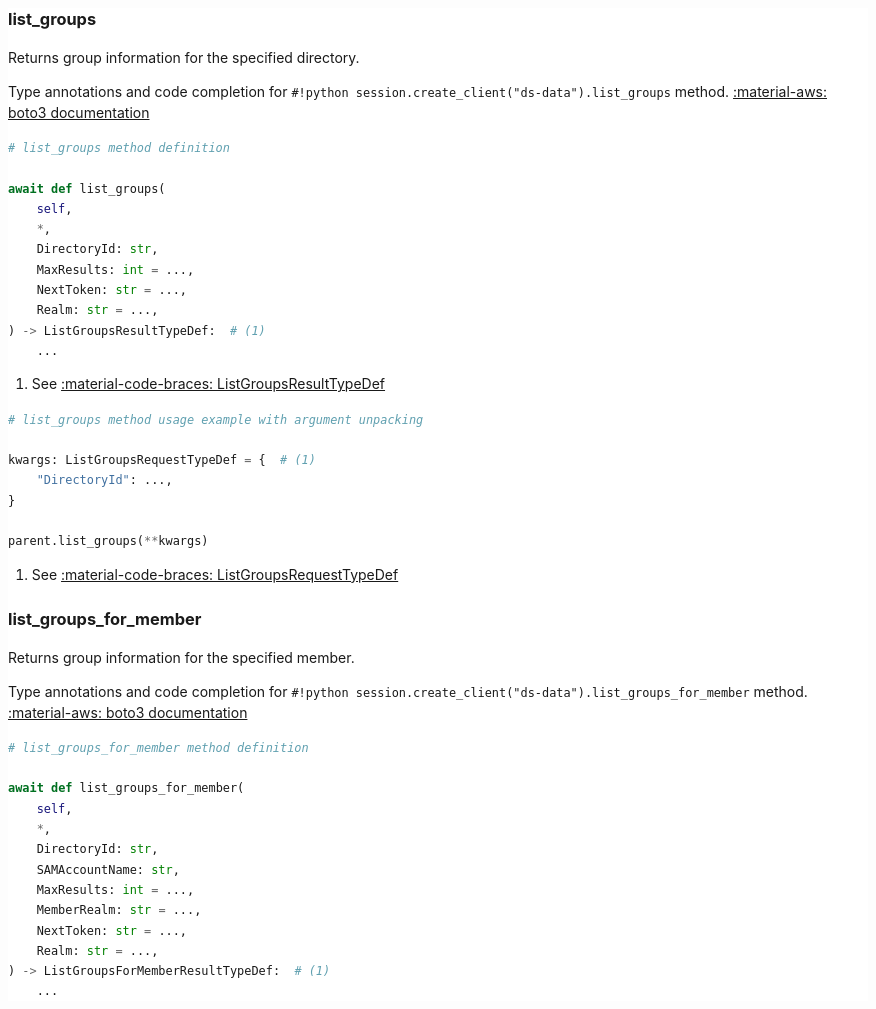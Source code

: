### list\_groups

Returns group information for the specified directory.

Type annotations and code completion for `#!python session.create_client("ds-data").list_groups` method.
[:material-aws: boto3 documentation](https://boto3.amazonaws.com/v1/documentation/api/latest/reference/services/ds-data/client/list_groups.html)

```python
# list_groups method definition

await def list_groups(
    self,
    *,
    DirectoryId: str,
    MaxResults: int = ...,
    NextToken: str = ...,
    Realm: str = ...,
) -> ListGroupsResultTypeDef:  # (1)
    ...
```

1. See [:material-code-braces: ListGroupsResultTypeDef](./type_defs.md#listgroupsresulttypedef) 


```python
# list_groups method usage example with argument unpacking

kwargs: ListGroupsRequestTypeDef = {  # (1)
    "DirectoryId": ...,
}

parent.list_groups(**kwargs)
```

1. See [:material-code-braces: ListGroupsRequestTypeDef](./type_defs.md#listgroupsrequesttypedef) 

### list\_groups\_for\_member

Returns group information for the specified member.

Type annotations and code completion for `#!python session.create_client("ds-data").list_groups_for_member` method.
[:material-aws: boto3 documentation](https://boto3.amazonaws.com/v1/documentation/api/latest/reference/services/ds-data/client/list_groups_for_member.html)

```python
# list_groups_for_member method definition

await def list_groups_for_member(
    self,
    *,
    DirectoryId: str,
    SAMAccountName: str,
    MaxResults: int = ...,
    MemberRealm: str = ...,
    NextToken: str = ...,
    Realm: str = ...,
) -> ListGroupsForMemberResultTypeDef:  # (1)
    ...
```
